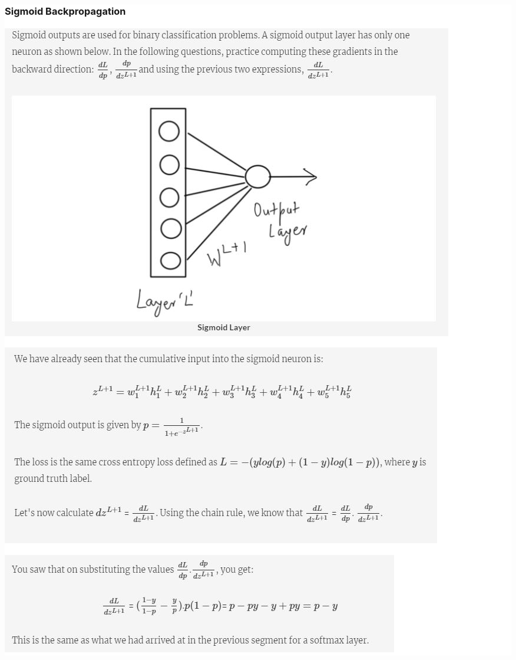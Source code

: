 ### Sigmoid Backpropagation

![title](img/sigmoid_backwardpropagation.JPG)

![title](img/sigmoid_backwardpropagation1.JPG)

![title](img/sigmoid_backwardpropagation2.JPG)
